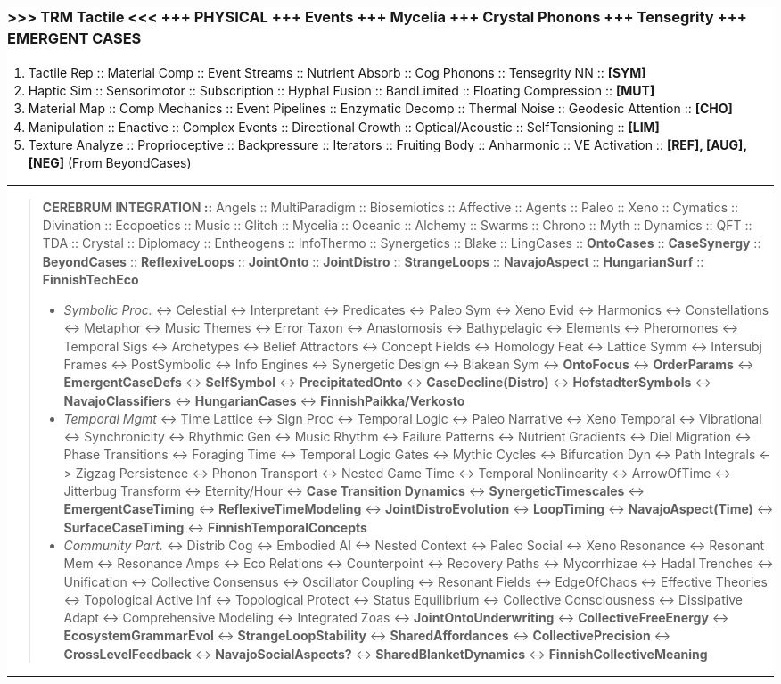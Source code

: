 ### >>> TRM Tactile <<< +++ PHYSICAL +++ **Events** +++ **Mycelia** +++ **Crystal Phonons** +++ **Tensegrity** +++ **EMERGENT CASES**
1.  Tactile Rep :: Material Comp :: Event Streams :: Nutrient Absorb :: Cog Phonons :: Tensegrity NN :: **[SYM]**
2.  Haptic Sim :: Sensorimotor :: Subscription :: Hyphal Fusion :: BandLimited :: Floating Compression :: **[MUT]**
3.  Material Map :: Comp Mechanics :: Event Pipelines :: Enzymatic Decomp :: Thermal Noise :: Geodesic Attention :: **[CHO]**
4.  Manipulation :: Enactive :: Complex Events :: Directional Growth :: Optical/Acoustic :: SelfTensioning :: **[LIM]**
5.  Texture Analyze :: Proprioceptive :: Backpressure :: Iterators :: Fruiting Body :: Anharmonic :: VE Activation :: **[REF], [AUG], [NEG]** (From BeyondCases)

---
> **CEREBRUM INTEGRATION ::** Angels :: MultiParadigm :: Biosemiotics :: Affective :: Agents :: Paleo :: Xeno :: Cymatics :: Divination :: Ecopoetics :: Music :: Glitch :: Mycelia :: Oceanic :: Alchemy :: Swarms :: Chrono :: Myth :: Dynamics :: QFT :: TDA :: Crystal :: Diplomacy :: Entheogens :: InfoThermo :: Synergetics :: Blake :: LingCases :: **OntoCases** :: **CaseSynergy** :: **BeyondCases** :: **ReflexiveLoops** :: **JointOnto** :: **JointDistro** :: **StrangeLoops** :: **NavajoAspect** :: **HungarianSurf** :: **FinnishTechEco**
> * _Symbolic Proc._ <-> Celestial <-> Interpretant <-> Predicates <-> Paleo Sym <-> Xeno Evid <-> Harmonics <-> Constellations <-> Metaphor <-> Music Themes <-> Error Taxon <-> Anastomosis <-> Bathypelagic <-> Elements <-> Pheromones <-> Temporal Sigs <-> Archetypes <-> Belief Attractors <-> Concept Fields <-> Homology Feat <-> Lattice Symm <-> Intersubj Frames <-> PostSymbolic <-> Info Engines <-> Synergetic Design <-> Blakean Sym <-> **OntoFocus** <-> **OrderParams** <-> **EmergentCaseDefs** <-> **SelfSymbol** <-> **PrecipitatedOnto** <-> **CaseDecline(Distro)** <-> **HofstadterSymbols** <-> **NavajoClassifiers** <-> **HungarianCases** <-> **FinnishPaikka/Verkosto**
> * _Temporal Mgmt_ <-> Time Lattice <-> Sign Proc <-> Temporal Logic <-> Paleo Narrative <-> Xeno Temporal <-> Vibrational <-> Synchronicity <-> Rhythmic Gen <-> Music Rhythm <-> Failure Patterns <-> Nutrient Gradients <-> Diel Migration <-> Phase Transitions <-> Foraging Time <-> Temporal Logic Gates <-> Mythic Cycles <-> Bifurcation Dyn <-> Path Integrals <-> Zigzag Persistence <-> Phonon Transport <-> Nested Game Time <-> Temporal Nonlinearity <-> ArrowOfTime <-> Jitterbug Transform <-> Eternity/Hour <-> **Case Transition Dynamics** <-> **SynergeticTimescales** <-> **EmergentCaseTiming** <-> **ReflexiveTimeModeling** <-> **JointDistroEvolution** <-> **LoopTiming** <-> **NavajoAspect(Time)** <-> **SurfaceCaseTiming** <-> **FinnishTemporalConcepts**
> * _Community Part._ <-> Distrib Cog <-> Embodied AI <-> Nested Context <-> Paleo Social <-> Xeno Resonance <-> Resonant Mem <-> Resonance Amps <-> Eco Relations <-> Counterpoint <-> Recovery Paths <-> Mycorrhizae <-> Hadal Trenches <-> Unification <-> Collective Consensus <-> Oscillator Coupling <-> Resonant Fields <-> EdgeOfChaos <-> Effective Theories <-> Topological Active Inf <-> Topological Protect <-> Status Equilibrium <-> Collective Consciousness <-> Dissipative Adapt <-> Comprehensive Modeling <-> Integrated Zoas <-> **JointOntoUnderwriting** <-> **CollectiveFreeEnergy** <-> **EcosystemGrammarEvol** <-> **StrangeLoopStability** <-> **SharedAffordances** <-> **CollectivePrecision** <-> **CrossLevelFeedback** <-> **NavajoSocialAspects?** <-> **SharedBlanketDynamics** <-> **FinnishCollectiveMeaning**

--- 